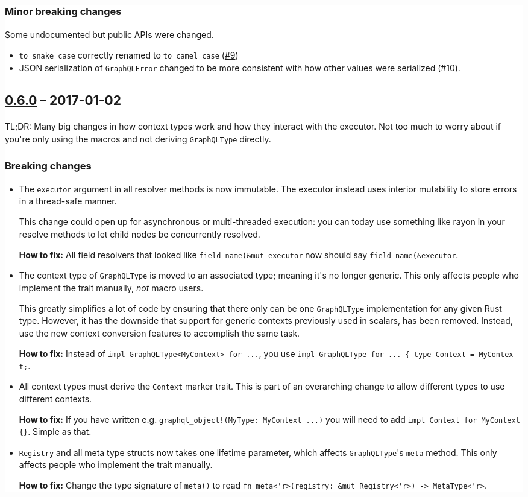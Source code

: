 ### Minor breaking changes

Some undocumented but public APIs were changed.

* `to_snake_case` correctly renamed to `to_camel_case`
  ([#9](https://github.com/mhallin/juniper/pull/9))
* JSON serialization of `GraphQLError` changed to be more consistent
  with how other values were serialized
  ([#10](https://github.com/mhallin/juniper/pull/10)).

## [0.6.0] – 2017-01-02

TL;DR: Many big changes in how context types work and how they
interact with the executor. Not too much to worry about if you're only
using the macros and not deriving `GraphQLType` directly.

### Breaking changes

* The `executor` argument in all resolver methods is now
  immutable. The executor instead uses interior mutability to store
  errors in a thread-safe manner.

  This change could open up for asynchronous or multi-threaded
  execution: you can today use something like rayon in your resolve
  methods to let child nodes be concurrently resolved.

  **How to fix:** All field resolvers that looked like `field
   name(&mut executor` now should say `field name(&executor`.

* The context type of `GraphQLType` is moved to an associated type;
  meaning it's no longer generic. This only affects people who
  implement the trait manually, _not_ macro users.

  This greatly simplifies a lot of code by ensuring that there only
  can be one `GraphQLType` implementation for any given Rust
  type. However, it has the downside that support for generic contexts
  previously used in scalars, has been removed. Instead, use the new
  context conversion features to accomplish the same task.

  **How to fix:** Instead of `impl GraphQLType<MyContext> for ...`,
   you use `impl GraphQLType for ... { type Context = MyContext;`.

* All context types must derive the `Context` marker trait. This is
  part of an overarching change to allow different types to use
  different contexts.

  **How to fix:** If you have written e.g. `graphql_object!(MyType:
   MyContext ...)` you will need to add `impl Context for MyContext
   {}`. Simple as that.

* `Registry` and all meta type structs now takes one lifetime
  parameter, which affects `GraphQLType`'s `meta` method. This only
  affects people who implement the trait manually.

  **How to fix:** Change the type signature of `meta()` to read `fn
    meta<'r>(registry: &mut Registry<'r>) -> MetaType<'r>`.


[0.8.0]: https://github.com/mhallin/juniper/compare/0.7.0...0.8.0
[0.7.0]: https://github.com/mhallin/juniper/compare/0.6.3...0.7.0
[0.6.3]: https://github.com/mhallin/juniper/compare/0.6.2...0.6.3
[0.6.2]: https://github.com/mhallin/juniper/compare/0.6.1...0.6.2
[0.6.1]: https://github.com/mhallin/juniper/compare/0.6.0...0.6.1
[0.6.0]: https://github.com/mhallin/juniper/compare/0.5.3...0.6.0
[0.5.3]: https://github.com/mhallin/juniper/compare/0.5.2...0.5.3